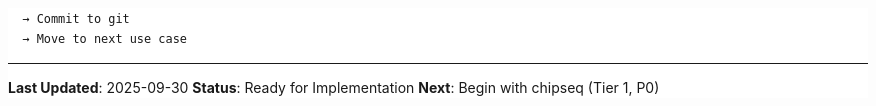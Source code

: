 ```
  → Commit to git
  → Move to next use case
```

---

**Last Updated**: 2025-09-30
**Status**: Ready for Implementation
**Next**: Begin with chipseq (Tier 1, P0)